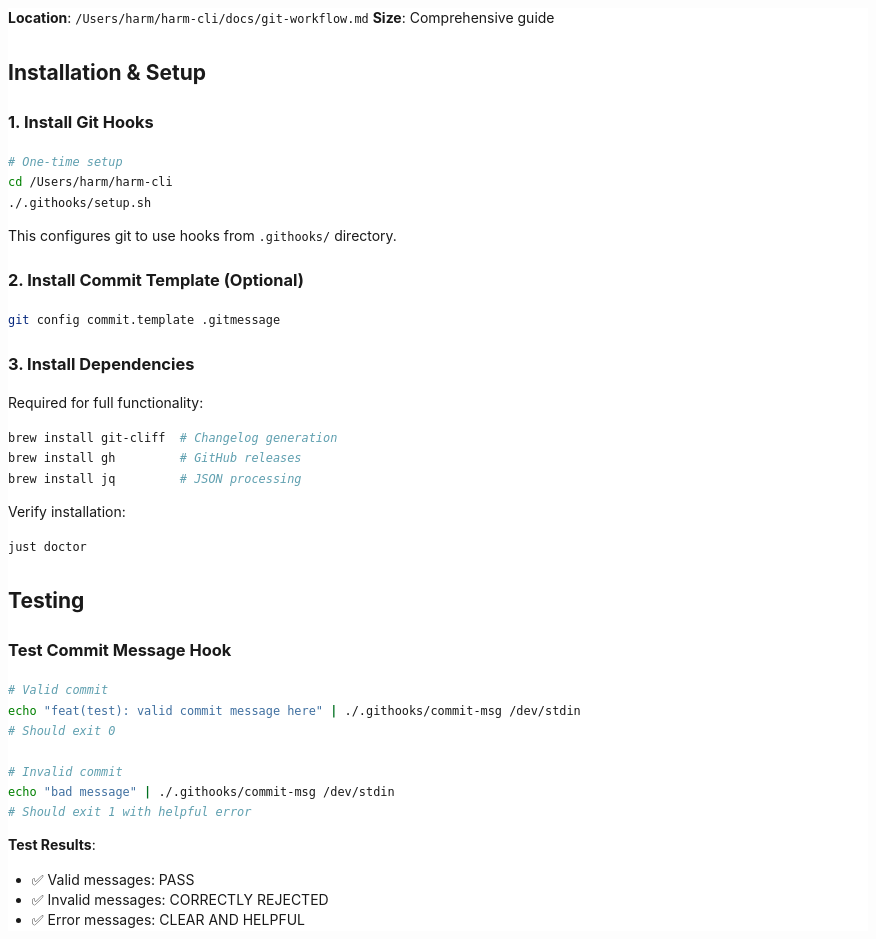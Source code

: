 **Location**: `/Users/harm/harm-cli/docs/git-workflow.md`
**Size**: Comprehensive guide

## Installation & Setup

### 1. Install Git Hooks

```bash
# One-time setup
cd /Users/harm/harm-cli
./.githooks/setup.sh
```

This configures git to use hooks from `.githooks/` directory.

### 2. Install Commit Template (Optional)

```bash
git config commit.template .gitmessage
```

### 3. Install Dependencies

Required for full functionality:

```bash
brew install git-cliff  # Changelog generation
brew install gh         # GitHub releases
brew install jq         # JSON processing
```

Verify installation:

```bash
just doctor
```

## Testing

### Test Commit Message Hook

```bash
# Valid commit
echo "feat(test): valid commit message here" | ./.githooks/commit-msg /dev/stdin
# Should exit 0

# Invalid commit
echo "bad message" | ./.githooks/commit-msg /dev/stdin
# Should exit 1 with helpful error
```

**Test Results**:

- ✅ Valid messages: PASS
- ✅ Invalid messages: CORRECTLY REJECTED
- ✅ Error messages: CLEAR AND HELPFUL
